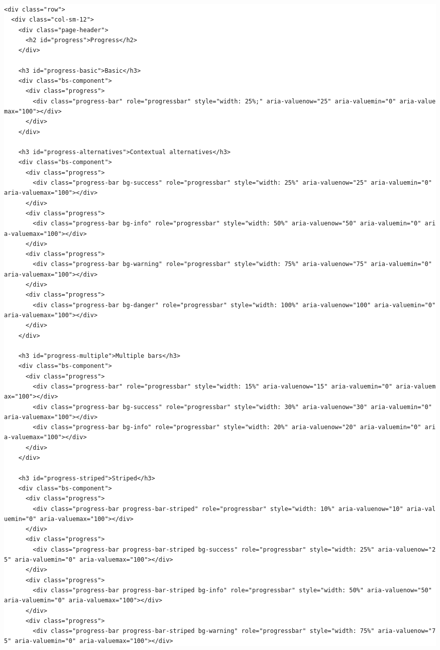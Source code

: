   
  <div class="bs-docs-section">

    <div class="row">
      <div class="col-sm-12">
        <div class="page-header">
          <h2 id="progress">Progress</h2>
        </div>

        <h3 id="progress-basic">Basic</h3>
        <div class="bs-component">
          <div class="progress">
            <div class="progress-bar" role="progressbar" style="width: 25%;" aria-valuenow="25" aria-valuemin="0" aria-valuemax="100"></div>
          </div>
        </div>

        <h3 id="progress-alternatives">Contextual alternatives</h3>
        <div class="bs-component">
          <div class="progress">
            <div class="progress-bar bg-success" role="progressbar" style="width: 25%" aria-valuenow="25" aria-valuemin="0" aria-valuemax="100"></div>
          </div>
          <div class="progress">
            <div class="progress-bar bg-info" role="progressbar" style="width: 50%" aria-valuenow="50" aria-valuemin="0" aria-valuemax="100"></div>
          </div>
          <div class="progress">
            <div class="progress-bar bg-warning" role="progressbar" style="width: 75%" aria-valuenow="75" aria-valuemin="0" aria-valuemax="100"></div>
          </div>
          <div class="progress">
            <div class="progress-bar bg-danger" role="progressbar" style="width: 100%" aria-valuenow="100" aria-valuemin="0" aria-valuemax="100"></div>
          </div>
        </div>

        <h3 id="progress-multiple">Multiple bars</h3>
        <div class="bs-component">
          <div class="progress">
            <div class="progress-bar" role="progressbar" style="width: 15%" aria-valuenow="15" aria-valuemin="0" aria-valuemax="100"></div>
            <div class="progress-bar bg-success" role="progressbar" style="width: 30%" aria-valuenow="30" aria-valuemin="0" aria-valuemax="100"></div>
            <div class="progress-bar bg-info" role="progressbar" style="width: 20%" aria-valuenow="20" aria-valuemin="0" aria-valuemax="100"></div>
          </div>
        </div>

        <h3 id="progress-striped">Striped</h3>
        <div class="bs-component">
          <div class="progress">
            <div class="progress-bar progress-bar-striped" role="progressbar" style="width: 10%" aria-valuenow="10" aria-valuemin="0" aria-valuemax="100"></div>
          </div>
          <div class="progress">
            <div class="progress-bar progress-bar-striped bg-success" role="progressbar" style="width: 25%" aria-valuenow="25" aria-valuemin="0" aria-valuemax="100"></div>
          </div>
          <div class="progress">
            <div class="progress-bar progress-bar-striped bg-info" role="progressbar" style="width: 50%" aria-valuenow="50" aria-valuemin="0" aria-valuemax="100"></div>
          </div>
          <div class="progress">
            <div class="progress-bar progress-bar-striped bg-warning" role="progressbar" style="width: 75%" aria-valuenow="75" aria-valuemin="0" aria-valuemax="100"></div>